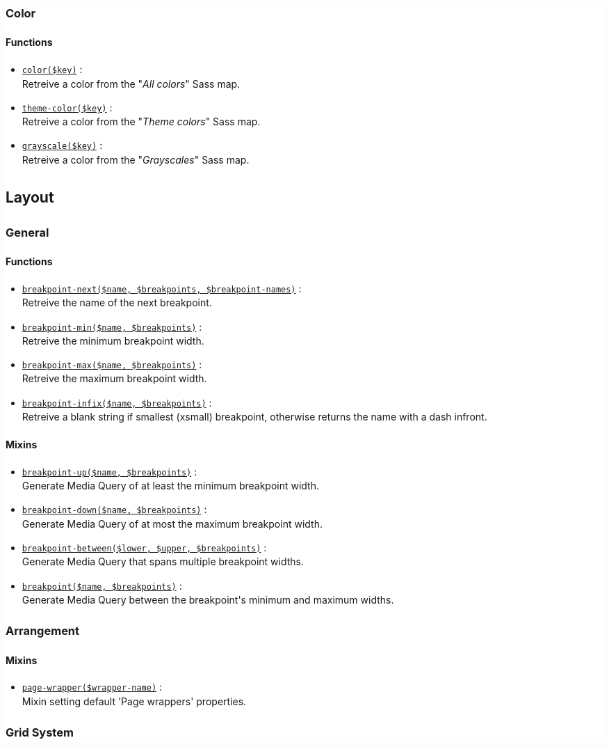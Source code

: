### Color

#### Functions

* [`color($key)`](function-color.md) :  
Retreive a color from the "*All colors*" Sass map.

* [`theme-color($key)`](function-theme-color.md) :  
Retreive a color from the "*Theme colors*" Sass map.

* [`grayscale($key)`](function-grayscale.md) :  
Retreive a color from the "*Grayscales*" Sass map.

## Layout


### General

#### Functions

* [`breakpoint-next($name, $breakpoints, $breakpoint-names)`](function-breakpoint-next.md) :  
Retreive the name of the next breakpoint.

* [`breakpoint-min($name, $breakpoints)`](function-breakpoint-min.md) :  
Retreive the minimum breakpoint width.

* [`breakpoint-max($name, $breakpoints)`](function-breakpoint-max.md) :  
Retreive the maximum breakpoint width.

* [`breakpoint-infix($name, $breakpoints)`](function-breakpoint-infix.md) :  
Retreive a blank string if smallest (xsmall) breakpoint, otherwise returns the name with a dash infront.

#### Mixins

* [`breakpoint-up($name, $breakpoints)`](mixin-breakpoint-up.md) :  
Generate Media Query of at least the minimum breakpoint width.

* [`breakpoint-down($name, $breakpoints)`](mixin-breakpoint-down.md) :  
Generate Media Query of at most the maximum breakpoint width.

* [`breakpoint-between($lower, $upper, $breakpoints)`](mixin-breakpoint-between.md) :  
Generate Media Query that spans multiple breakpoint widths.

* [`breakpoint($name, $breakpoints)`](mixin-breakpoint.md) :  
Generate Media Query between the breakpoint's minimum and maximum widths.

### Arrangement

#### Mixins

* [`page-wrapper($wrapper-name)`](mixin-page-wrapper.md) :  
Mixin setting default 'Page wrappers' properties.

### Grid System
